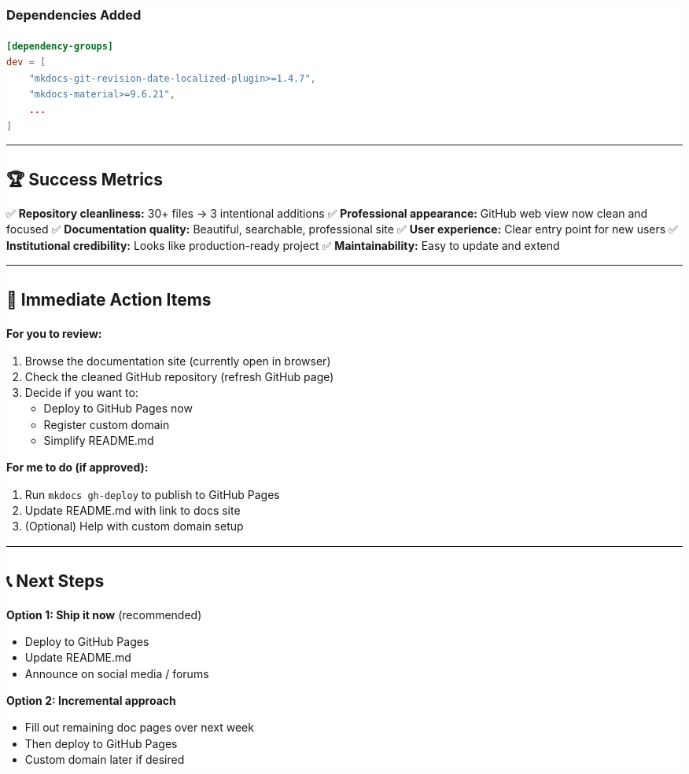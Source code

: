### Dependencies Added

```toml
[dependency-groups]
dev = [
    "mkdocs-git-revision-date-localized-plugin>=1.4.7",
    "mkdocs-material>=9.6.21",
    ...
]
```

---

## 🏆 Success Metrics

✅ **Repository cleanliness:** 30+ files → 3 intentional additions
✅ **Professional appearance:** GitHub web view now clean and focused
✅ **Documentation quality:** Beautiful, searchable, professional site
✅ **User experience:** Clear entry point for new users
✅ **Institutional credibility:** Looks like production-ready project
✅ **Maintainability:** Easy to update and extend

---

## 🎯 Immediate Action Items

**For you to review:**
1. Browse the documentation site (currently open in browser)
2. Check the cleaned GitHub repository (refresh GitHub page)
3. Decide if you want to:
   - Deploy to GitHub Pages now
   - Register custom domain
   - Simplify README.md

**For me to do (if approved):**
1. Run `mkdocs gh-deploy` to publish to GitHub Pages
2. Update README.md with link to docs site
3. (Optional) Help with custom domain setup

---

## 📞 Next Steps

**Option 1: Ship it now** (recommended)
- Deploy to GitHub Pages
- Update README.md
- Announce on social media / forums

**Option 2: Incremental approach**
- Fill out remaining doc pages over next week
- Then deploy to GitHub Pages
- Custom domain later if desired
